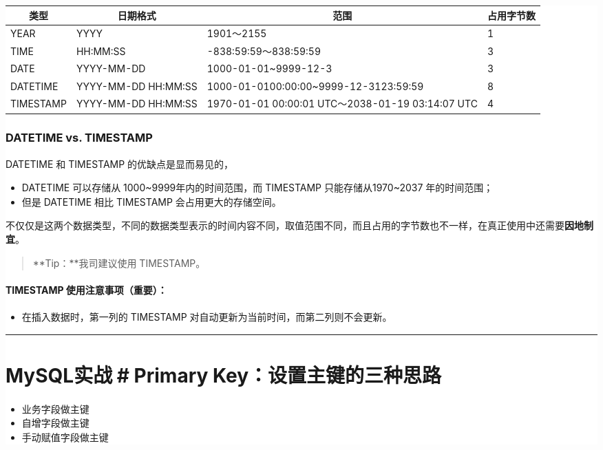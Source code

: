 | 类型      | 日期格式            | 范围                                             | 占用字节数 |
| --------- | ------------------- | ------------------------------------------------ | ---------- |
| YEAR      | YYYY                | 1901～2155                                       | 1          |
| TIME      | HH:MM:SS            | -838:59:59～838:59:59                            | 3          |
| DATE      | YYYY-MM-DD          | 1000-01-01~9999-12-3                             | 3          |
| DATETIME  | YYYY-MM-DD HH:MM:SS | 1000-01-0100:00:00~9999-12-3123:59:59            | 8          |
| TIMESTAMP | YYYY-MM-DD HH:MM:SS | 1970-01-01 00:00:01 UTC～2038-01-19 03:14:07 UTC | 4          |



### DATETIME vs. TIMESTAMP

DATETIME 和 TIMESTAMP 的优缺点是显而易见的，

- DATETIME 可以存储从 1000~9999年内的时间范围，而 TIMESTAMP 只能存储从1970~2037 年的时间范围；
- 但是 DATETIME 相比 TIMESTAMP 会占用更大的存储空间。

不仅仅是这两个数据类型，不同的数据类型表示的时间内容不同，取值范围不同，而且占用的字节数也不一样，在真正使用中还需要**因地制宜**。

> **Tip：**我司建议使用 TIMESTAMP。



#### TIMESTAMP 使用注意事项（重要）：

- 在插入数据时，第一列的 TIMESTAMP 对自动更新为当前时间，而第二列则不会更新。









---------









 













# MySQL实战 # Primary Key：设置主键的三种思路

- 业务字段做主键
- 自增字段做主键
- 手动赋值字段做主键
